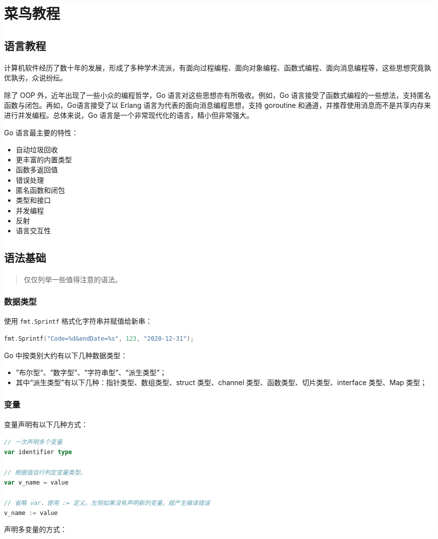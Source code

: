 # 菜鸟教程

## 语言教程

计算机软件经历了数十年的发展，形成了多种学术流派，有面向过程编程、面向对象编程、函数式编程、面向消息编程等，这些思想究竟孰优孰劣，众说纷纭。

除了 OOP 外，近年出现了一些小众的编程哲学，Go 语言对这些思想亦有所吸收。例如，Go 语言接受了函数式编程的一些想法，支持匿名函数与闭包。再如，Go语言接受了以 Erlang 语言为代表的面向消息编程思想，支持 goroutine 和通道，并推荐使用消息而不是共享内存来进行并发编程。总体来说，Go 语言是一个非常现代化的语言，精小但非常强大。

Go 语言最主要的特性：

- 自动垃圾回收
- 更丰富的内置类型
- 函数多返回值
- 错误处理
- 匿名函数和闭包
- 类型和接口
- 并发编程
- 反射
- 语言交互性

## 语法基础

> 仅仅列举一些值得注意的语法。

### 数据类型

使用 `fmt.Sprintf` 格式化字符串并赋值给新串：

```go
fmt.Sprintf("Code=%d&endDate=%s", 123, "2020-12-31");
```

Go 中按类别大约有以下几种数据类型：

- ”布尔型“、“数字型”、“字符串型”、“派生类型”；
- 其中“派生类型”有以下几种：指针类型、数组类型、struct 类型、channel 类型、函数类型、切片类型、interface 类型、Map 类型；

### 变量

变量声明有以下几种方式：

```go
// 一次声明多个变量
var identifier type

// 根据值自行判定变量类型。
var v_name = value

// 省略 var，使用 := 定义。左侧如果没有声明新的变量，就产生编译错误
v_name := value
```

声明多变量的方式：
